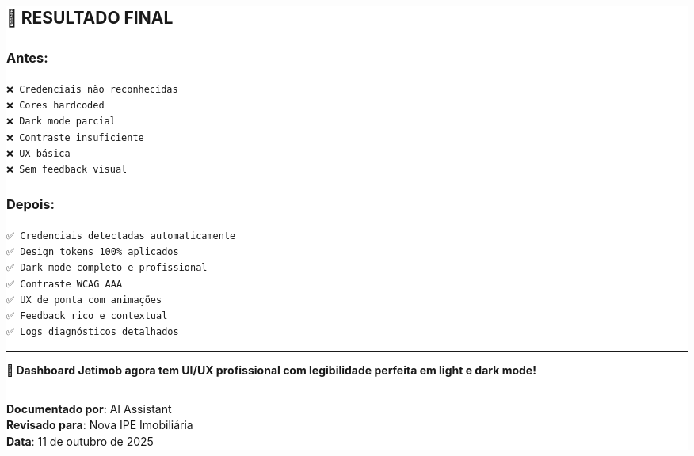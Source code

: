 ## 🎉 RESULTADO FINAL

### **Antes**:
```
❌ Credenciais não reconhecidas
❌ Cores hardcoded
❌ Dark mode parcial
❌ Contraste insuficiente
❌ UX básica
❌ Sem feedback visual
```

### **Depois**:
```
✅ Credenciais detectadas automaticamente
✅ Design tokens 100% aplicados
✅ Dark mode completo e profissional
✅ Contraste WCAG AAA
✅ UX de ponta com animações
✅ Feedback rico e contextual
✅ Logs diagnósticos detalhados
```

---

**🎨 Dashboard Jetimob agora tem UI/UX profissional com legibilidade perfeita em light e dark mode!**

---

**Documentado por**: AI Assistant  
**Revisado para**: Nova IPE Imobiliária  
**Data**: 11 de outubro de 2025
